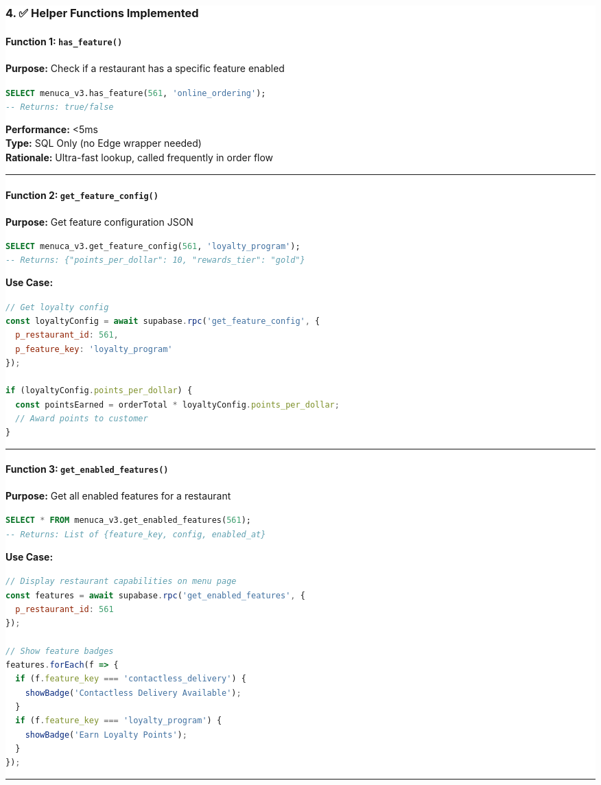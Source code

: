 
### 4. ✅ **Helper Functions Implemented**

#### Function 1: `has_feature()`

**Purpose:** Check if a restaurant has a specific feature enabled

```sql
SELECT menuca_v3.has_feature(561, 'online_ordering');
-- Returns: true/false
```

**Performance:** <5ms  
**Type:** SQL Only (no Edge wrapper needed)  
**Rationale:** Ultra-fast lookup, called frequently in order flow

---

#### Function 2: `get_feature_config()`

**Purpose:** Get feature configuration JSON

```sql
SELECT menuca_v3.get_feature_config(561, 'loyalty_program');
-- Returns: {"points_per_dollar": 10, "rewards_tier": "gold"}
```

**Use Case:**
```javascript
// Get loyalty config
const loyaltyConfig = await supabase.rpc('get_feature_config', {
  p_restaurant_id: 561,
  p_feature_key: 'loyalty_program'
});

if (loyaltyConfig.points_per_dollar) {
  const pointsEarned = orderTotal * loyaltyConfig.points_per_dollar;
  // Award points to customer
}
```

---

#### Function 3: `get_enabled_features()`

**Purpose:** Get all enabled features for a restaurant

```sql
SELECT * FROM menuca_v3.get_enabled_features(561);
-- Returns: List of {feature_key, config, enabled_at}
```

**Use Case:**
```javascript
// Display restaurant capabilities on menu page
const features = await supabase.rpc('get_enabled_features', {
  p_restaurant_id: 561
});

// Show feature badges
features.forEach(f => {
  if (f.feature_key === 'contactless_delivery') {
    showBadge('Contactless Delivery Available');
  }
  if (f.feature_key === 'loyalty_program') {
    showBadge('Earn Loyalty Points');
  }
});
```

---